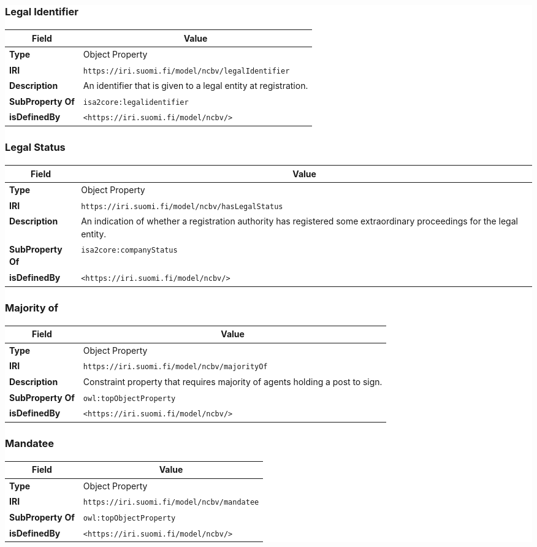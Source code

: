 ### Legal Identifier

<a id="legal-identifier"></a>

| Field | Value |
|---|---|
| **Type** | Object Property |
| **IRI** | `https://iri.suomi.fi/model/ncbv/legalIdentifier` |
| **Description** | An identifier that is given to a legal entity at registration. |
| **SubProperty Of** | `isa2core:legalidentifier` |
| **isDefinedBy** | `<https://iri.suomi.fi/model/ncbv/>` |

### Legal Status

<a id="legal-status"></a>

| Field | Value |
|---|---|
| **Type** | Object Property |
| **IRI** | `https://iri.suomi.fi/model/ncbv/hasLegalStatus` |
| **Description** | An indication of whether a registration authority has registered some extraordinary proceedings for the legal entity. |
| **SubProperty Of** | `isa2core:companyStatus` |
| **isDefinedBy** | `<https://iri.suomi.fi/model/ncbv/>` |

### Majority of

<a id="majority-of"></a>

| Field | Value |
|---|---|
| **Type** | Object Property |
| **IRI** | `https://iri.suomi.fi/model/ncbv/majorityOf` |
| **Description** | Constraint property that requires majority of agents holding a post to sign. |
| **SubProperty Of** | `owl:topObjectProperty` |
| **isDefinedBy** | `<https://iri.suomi.fi/model/ncbv/>` |

### Mandatee

<a id="mandatee"></a>

| Field | Value |
|---|---|
| **Type** | Object Property |
| **IRI** | `https://iri.suomi.fi/model/ncbv/mandatee` |
| **SubProperty Of** | `owl:topObjectProperty` |
| **isDefinedBy** | `<https://iri.suomi.fi/model/ncbv/>` |
